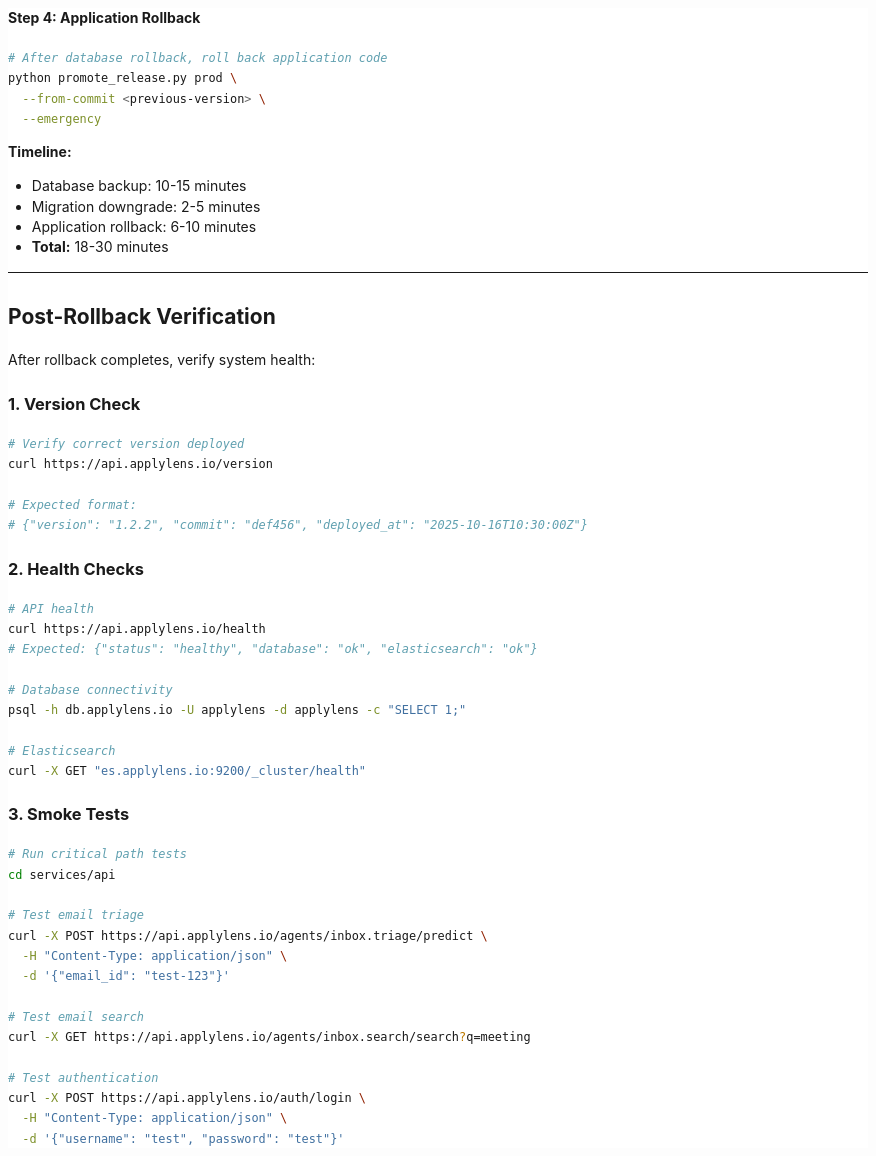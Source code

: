 #### Step 4: Application Rollback

```bash
# After database rollback, roll back application code
python promote_release.py prod \
  --from-commit <previous-version> \
  --emergency
```

**Timeline:**
- Database backup: 10-15 minutes
- Migration downgrade: 2-5 minutes
- Application rollback: 6-10 minutes
- **Total:** 18-30 minutes

---

## Post-Rollback Verification

After rollback completes, verify system health:

### 1. Version Check

```bash
# Verify correct version deployed
curl https://api.applylens.io/version

# Expected format:
# {"version": "1.2.2", "commit": "def456", "deployed_at": "2025-10-16T10:30:00Z"}
```

### 2. Health Checks

```bash
# API health
curl https://api.applylens.io/health
# Expected: {"status": "healthy", "database": "ok", "elasticsearch": "ok"}

# Database connectivity
psql -h db.applylens.io -U applylens -d applylens -c "SELECT 1;"

# Elasticsearch
curl -X GET "es.applylens.io:9200/_cluster/health"
```

### 3. Smoke Tests

```bash
# Run critical path tests
cd services/api

# Test email triage
curl -X POST https://api.applylens.io/agents/inbox.triage/predict \
  -H "Content-Type: application/json" \
  -d '{"email_id": "test-123"}'

# Test email search
curl -X GET https://api.applylens.io/agents/inbox.search/search?q=meeting

# Test authentication
curl -X POST https://api.applylens.io/auth/login \
  -H "Content-Type: application/json" \
  -d '{"username": "test", "password": "test"}'
```
